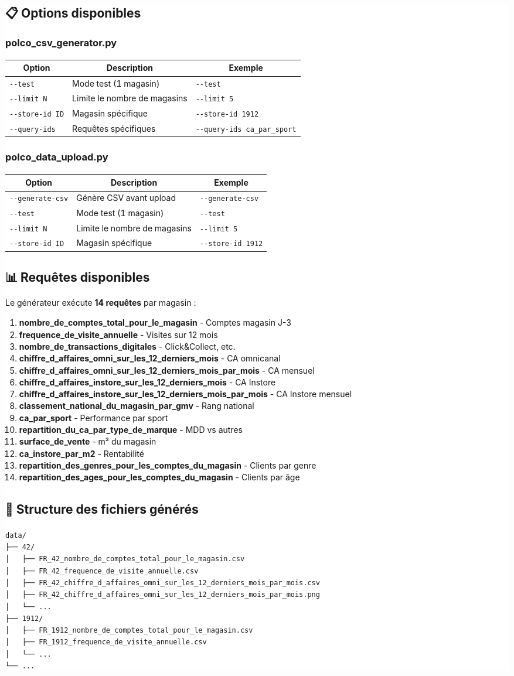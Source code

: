 ## 📋 **Options disponibles**

### **polco_csv_generator.py**

| Option | Description | Exemple |
|--------|-------------|---------|
| `--test` | Mode test (1 magasin) | `--test` |
| `--limit N` | Limite le nombre de magasins | `--limit 5` |
| `--store-id ID` | Magasin spécifique | `--store-id 1912` |
| `--query-ids` | Requêtes spécifiques | `--query-ids ca_par_sport` |

### **polco_data_upload.py**

| Option | Description | Exemple |
|--------|-------------|---------|
| `--generate-csv` | Génère CSV avant upload | `--generate-csv` |
| `--test` | Mode test (1 magasin) | `--test` |
| `--limit N` | Limite le nombre de magasins | `--limit 5` |
| `--store-id ID` | Magasin spécifique | `--store-id 1912` |

## 📊 **Requêtes disponibles**

Le générateur exécute **14 requêtes** par magasin :

1. **nombre_de_comptes_total_pour_le_magasin** - Comptes magasin J-3
2. **frequence_de_visite_annuelle** - Visites sur 12 mois
3. **nombre_de_transactions_digitales** - Click&Collect, etc.
4. **chiffre_d_affaires_omni_sur_les_12_derniers_mois** - CA omnicanal
5. **chiffre_d_affaires_omni_sur_les_12_derniers_mois_par_mois** - CA mensuel
6. **chiffre_d_affaires_instore_sur_les_12_derniers_mois** - CA Instore
7. **chiffre_d_affaires_instore_sur_les_12_derniers_mois_par_mois** - CA Instore mensuel
8. **classement_national_du_magasin_par_gmv** - Rang national
9. **ca_par_sport** - Performance par sport
10. **repartition_du_ca_par_type_de_marque** - MDD vs autres
11. **surface_de_vente** - m² du magasin
12. **ca_instore_par_m2** - Rentabilité
13. **repartition_des_genres_pour_les_comptes_du_magasin** - Clients par genre
14. **repartition_des_ages_pour_les_comptes_du_magasin** - Clients par âge

## 📁 **Structure des fichiers générés**

```
data/
├── 42/
│   ├── FR_42_nombre_de_comptes_total_pour_le_magasin.csv
│   ├── FR_42_frequence_de_visite_annuelle.csv
│   ├── FR_42_chiffre_d_affaires_omni_sur_les_12_derniers_mois_par_mois.csv
│   ├── FR_42_chiffre_d_affaires_omni_sur_les_12_derniers_mois_par_mois.png
│   └── ...
├── 1912/
│   ├── FR_1912_nombre_de_comptes_total_pour_le_magasin.csv
│   ├── FR_1912_frequence_de_visite_annuelle.csv
│   └── ...
└── ...
```
